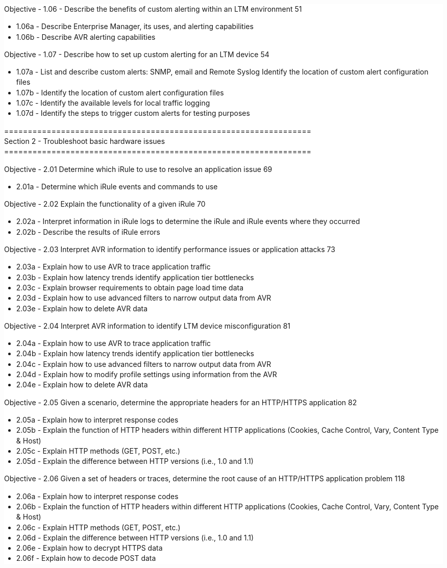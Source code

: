 Objective - 1.06 - Describe the benefits of custom alerting within an LTM environment 51
- 1.06a - Describe Enterprise Manager, its uses, and alerting capabilities
- 1.06b - Describe AVR alerting capabilities

Objective - 1.07 - Describe how to set up custom alerting for an LTM device 54
- 1.07a - List and describe custom alerts: SNMP, email and Remote Syslog Identify the location of custom alert configuration files
- 1.07b - Identify the location of custom alert configuration files
- 1.07c - Identify the available levels for local traffic logging
- 1.07d - Identify the steps to trigger custom alerts for testing purposes

\=================================================================  
Section 2 - Troubleshoot basic hardware issues  
\=================================================================  

Objective - 2.01 Determine which iRule to use to resolve an application issue 69
- 2.01a - Determine which iRule events and commands to use

Objective - 2.02 Explain the functionality of a given iRule 70
- 2.02a - Interpret information in iRule logs to determine the iRule and iRule events where they occurred
- 2.02b - Describe the results of iRule errors

Objective - 2.03 Interpret AVR information to identify performance issues or application attacks 73
- 2.03a - Explain how to use AVR to trace application traffic
- 2.03b - Explain how latency trends identify application tier bottlenecks
- 2.03c - Explain browser requirements to obtain page load time data
- 2.03d - Explain how to use advanced filters to narrow output data from AVR
- 2.03e - Explain how to delete AVR data

Objective - 2.04 Interpret AVR information to identify LTM device misconfiguration 81
- 2.04a - Explain how to use AVR to trace application traffic
- 2.04b - Explain how latency trends identify application tier bottlenecks
- 2.04c - Explain how to use advanced filters to narrow output data from AVR
- 2.04d - Explain how to modify profile settings using information from the AVR
- 2.04e - Explain how to delete AVR data

Objective - 2.05 Given a scenario, determine the appropriate headers for an HTTP/HTTPS application 82
- 2.05a - Explain how to interpret response codes
- 2.05b - Explain the function of HTTP headers within different HTTP applications (Cookies, Cache Control, Vary, Content Type & Host)
- 2.05c - Explain HTTP methods (GET, POST, etc.)
- 2.05d - Explain the difference between HTTP versions (i.e., 1.0 and 1.1)

Objective - 2.06 Given a set of headers or traces, determine the root cause of an HTTP/HTTPS application problem 118
- 2.06a - Explain how to interpret response codes
- 2.06b - Explain the function of HTTP headers within different HTTP applications (Cookies, Cache Control, Vary, Content Type & Host)
- 2.06c - Explain HTTP methods (GET, POST, etc.)
- 2.06d - Explain the difference between HTTP versions (i.e., 1.0 and 1.1)
- 2.06e - Explain how to decrypt HTTPS data
- 2.06f - Explain how to decode POST data
